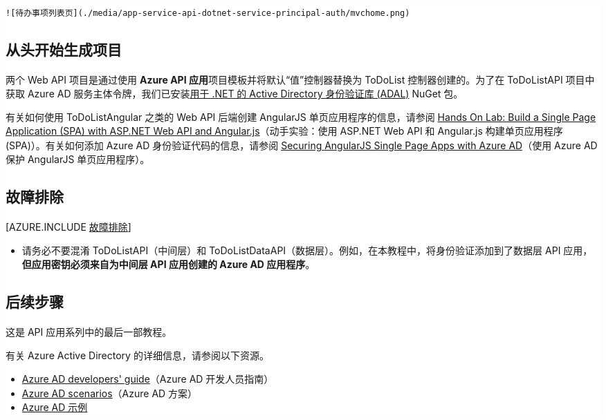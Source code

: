 	![待办事项列表页](./media/app-service-api-dotnet-service-principal-auth/mvchome.png)

## 从头开始生成项目

两个 Web API 项目是通过使用 **Azure API 应用**项目模板并将默认“值”控制器替换为 ToDoList 控制器创建的。为了在 ToDoListAPI 项目中获取 Azure AD 服务主体令牌，我们已安装[用于 .NET 的 Active Directory 身份验证库 (ADAL)](https://www.nuget.org/packages/Microsoft.IdentityModel.Clients.ActiveDirectory/) NuGet 包。
 
有关如何使用 ToDoListAngular 之类的 Web API 后端创建 AngularJS 单页应用程序的信息，请参阅 [Hands On Lab: Build a Single Page Application (SPA) with ASP.NET Web API and Angular.js](http://www.asp.net/web-api/overview/getting-started-with-aspnet-web-api/build-a-single-page-application-spa-with-aspnet-web-api-and-angularjs)（动手实验：使用 ASP.NET Web API 和 Angular.js 构建单页应用程序 (SPA)）。有关如何添加 Azure AD 身份验证代码的信息，请参阅 [Securing AngularJS Single Page Apps with Azure AD](/documentation/articles/active-directory-devquickstarts-angular/)（使用 Azure AD 保护 AngularJS 单页应用程序）。

## <a name="troubleshooting"></a>故障排除

[AZURE.INCLUDE [故障排除](../../includes/app-service-api-auth-troubleshooting.md)]

* 请务必不要混淆 ToDoListAPI（中间层）和 ToDoListDataAPI（数据层）。例如，在本教程中，将身份验证添加到了数据层 API 应用，**但应用密钥必须来自为中间层 API 应用创建的 Azure AD 应用程序**。

## <a name="next-steps"></a>后续步骤

这是 API 应用系列中的最后一部教程。

有关 Azure Active Directory 的详细信息，请参阅以下资源。

* [Azure AD developers' guide](/documentation/articles/active-directory-developers-guide/)（Azure AD 开发人员指南）
* [Azure AD scenarios](/documentation/articles/active-directory-authentication-scenarios/)（Azure AD 方案）
* [Azure AD 示例](https://github.com/azure-samples?query=active-directory)
